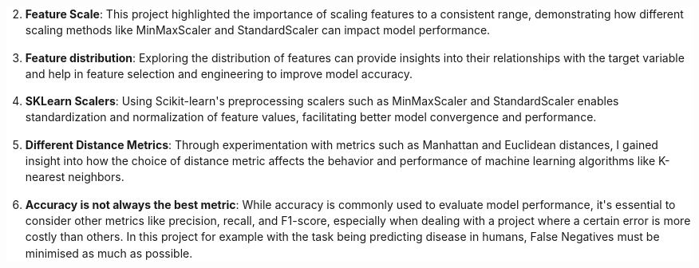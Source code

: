 2. **Feature Scale**: This project highlighted the importance of scaling features to a consistent range, demonstrating how different scaling methods like MinMaxScaler and StandardScaler can impact model performance.

3. **Feature distribution**: Exploring the distribution of features can provide insights into their relationships with the target variable and help in feature selection and engineering to improve model accuracy.

4. **SKLearn Scalers**: Using Scikit-learn's preprocessing scalers such as MinMaxScaler and StandardScaler enables standardization and normalization of feature values, facilitating better model convergence and performance.

5. **Different Distance Metrics**: Through experimentation with metrics such as Manhattan and Euclidean distances, I gained insight into how the choice of distance metric affects the behavior and performance of machine learning algorithms like K-nearest neighbors.

6. **Accuracy is not always the best metric**: While accuracy is commonly used to evaluate model performance, it's essential to consider other metrics like precision, recall, and F1-score, especially when dealing with a project where a certain error is more costly than others. In this project for example with the task being predicting disease in humans, False Negatives must be minimised as much as possible.
